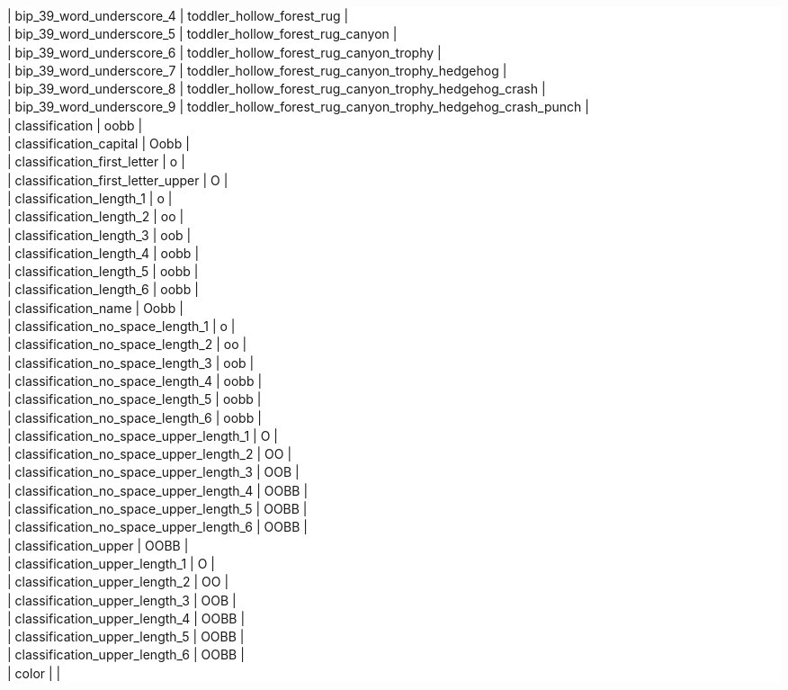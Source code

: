| bip_39_word_underscore_4 | toddler_hollow_forest_rug |  
| bip_39_word_underscore_5 | toddler_hollow_forest_rug_canyon |  
| bip_39_word_underscore_6 | toddler_hollow_forest_rug_canyon_trophy |  
| bip_39_word_underscore_7 | toddler_hollow_forest_rug_canyon_trophy_hedgehog |  
| bip_39_word_underscore_8 | toddler_hollow_forest_rug_canyon_trophy_hedgehog_crash |  
| bip_39_word_underscore_9 | toddler_hollow_forest_rug_canyon_trophy_hedgehog_crash_punch |  
| classification | oobb |  
| classification_capital | Oobb |  
| classification_first_letter | o |  
| classification_first_letter_upper | O |  
| classification_length_1 | o |  
| classification_length_2 | oo |  
| classification_length_3 | oob |  
| classification_length_4 | oobb |  
| classification_length_5 | oobb |  
| classification_length_6 | oobb |  
| classification_name | Oobb |  
| classification_no_space_length_1 | o |  
| classification_no_space_length_2 | oo |  
| classification_no_space_length_3 | oob |  
| classification_no_space_length_4 | oobb |  
| classification_no_space_length_5 | oobb |  
| classification_no_space_length_6 | oobb |  
| classification_no_space_upper_length_1 | O |  
| classification_no_space_upper_length_2 | OO |  
| classification_no_space_upper_length_3 | OOB |  
| classification_no_space_upper_length_4 | OOBB |  
| classification_no_space_upper_length_5 | OOBB |  
| classification_no_space_upper_length_6 | OOBB |  
| classification_upper | OOBB |  
| classification_upper_length_1 | O |  
| classification_upper_length_2 | OO |  
| classification_upper_length_3 | OOB |  
| classification_upper_length_4 | OOBB |  
| classification_upper_length_5 | OOBB |  
| classification_upper_length_6 | OOBB |  
| color |  |  